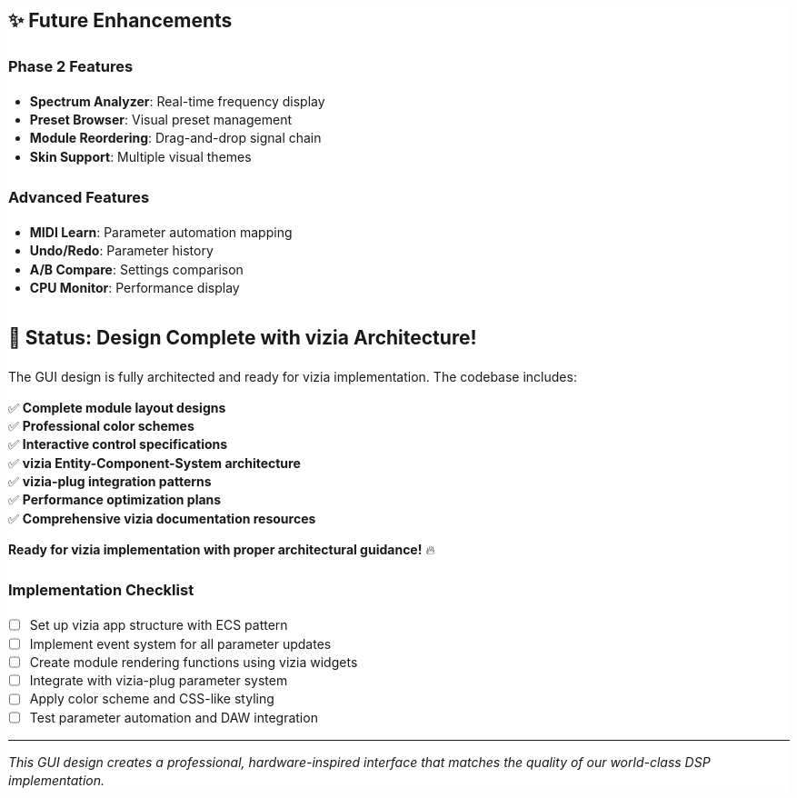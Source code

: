 ## **✨ Future Enhancements**

### **Phase 2 Features**
- **Spectrum Analyzer**: Real-time frequency display
- **Preset Browser**: Visual preset management
- **Module Reordering**: Drag-and-drop signal chain
- **Skin Support**: Multiple visual themes

### **Advanced Features**
- **MIDI Learn**: Parameter automation mapping
- **Undo/Redo**: Parameter history
- **A/B Compare**: Settings comparison
- **CPU Monitor**: Performance display

## **🎯 Status: Design Complete with vizia Architecture!**

The GUI design is fully architected and ready for vizia implementation. The codebase includes:

✅ **Complete module layout designs**  
✅ **Professional color schemes**  
✅ **Interactive control specifications**  
✅ **vizia Entity-Component-System architecture**  
✅ **vizia-plug integration patterns**  
✅ **Performance optimization plans**  
✅ **Comprehensive vizia documentation resources**  

**Ready for vizia implementation with proper architectural guidance!** 🔥

### **Implementation Checklist**
- [ ] Set up vizia app structure with ECS pattern
- [ ] Implement event system for all parameter updates
- [ ] Create module rendering functions using vizia widgets
- [ ] Integrate with vizia-plug parameter system
- [ ] Apply color scheme and CSS-like styling
- [ ] Test parameter automation and DAW integration

---

*This GUI design creates a professional, hardware-inspired interface that matches the quality of our world-class DSP implementation.*